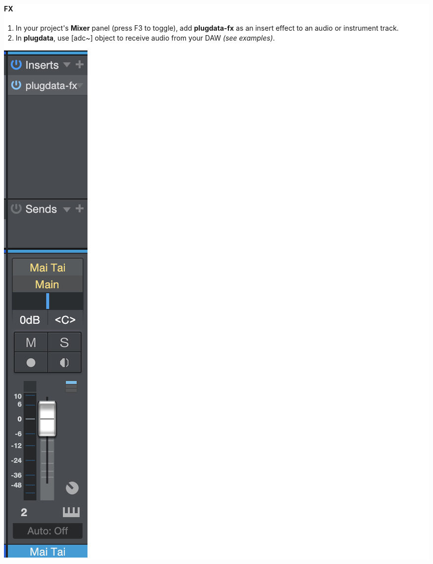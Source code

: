 #### FX

1. In your project's **Mixer** panel (press F3 to toggle), add **plugdata-fx** as an insert effect to an audio or instrument track.  
2. In **plugdata**, use [adc~] object to receive audio from your DAW *(see examples)*.  

![one-fx](../images/one-fx.png)
